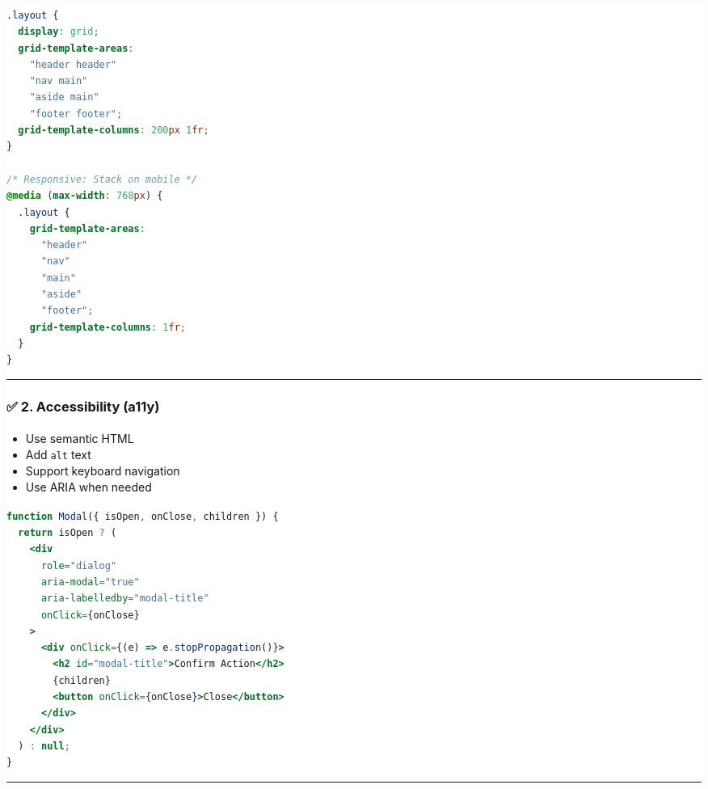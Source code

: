 ```css
.layout {
  display: grid;
  grid-template-areas:
    "header header"
    "nav main"
    "aside main"
    "footer footer";
  grid-template-columns: 200px 1fr;
}

/* Responsive: Stack on mobile */
@media (max-width: 768px) {
  .layout {
    grid-template-areas:
      "header"
      "nav"
      "main"
      "aside"
      "footer";
    grid-template-columns: 1fr;
  }
}
```

---

### ✅ 2. Accessibility (a11y)
- Use semantic HTML
- Add `alt` text
- Support keyboard navigation
- Use ARIA when needed

```jsx
function Modal({ isOpen, onClose, children }) {
  return isOpen ? (
    <div 
      role="dialog" 
      aria-modal="true" 
      aria-labelledby="modal-title"
      onClick={onClose}
    >
      <div onClick={(e) => e.stopPropagation()}>
        <h2 id="modal-title">Confirm Action</h2>
        {children}
        <button onClick={onClose}>Close</button>
      </div>
    </div>
  ) : null;
}
```

---
